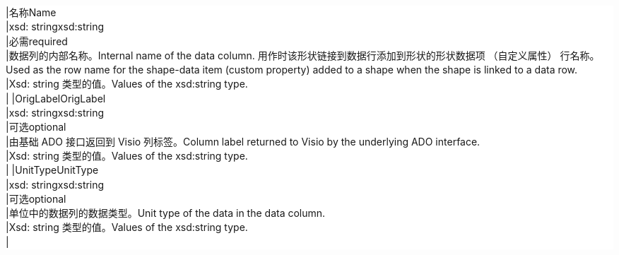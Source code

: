 |<span data-ttu-id="3c2b8-190">名称</span><span class="sxs-lookup"><span data-stu-id="3c2b8-190">Name</span></span>  <br/> |<span data-ttu-id="3c2b8-191">xsd: string</span><span class="sxs-lookup"><span data-stu-id="3c2b8-191">xsd:string</span></span>  <br/> |<span data-ttu-id="3c2b8-192">必需</span><span class="sxs-lookup"><span data-stu-id="3c2b8-192">required</span></span>  <br/> |<span data-ttu-id="3c2b8-193">数据列的内部名称。</span><span class="sxs-lookup"><span data-stu-id="3c2b8-193">Internal name of the data column.</span></span> <span data-ttu-id="3c2b8-194">用作时该形状链接到数据行添加到形状的形状数据项 （自定义属性） 行名称。</span><span class="sxs-lookup"><span data-stu-id="3c2b8-194">Used as the row name for the shape-data item (custom property) added to a shape when the shape is linked to a data row.</span></span>  <br/> |<span data-ttu-id="3c2b8-195">Xsd: string 类型的值。</span><span class="sxs-lookup"><span data-stu-id="3c2b8-195">Values of the xsd:string type.</span></span>  <br/> |
|<span data-ttu-id="3c2b8-196">OrigLabel</span><span class="sxs-lookup"><span data-stu-id="3c2b8-196">OrigLabel</span></span>  <br/> |<span data-ttu-id="3c2b8-197">xsd: string</span><span class="sxs-lookup"><span data-stu-id="3c2b8-197">xsd:string</span></span>  <br/> |<span data-ttu-id="3c2b8-198">可选</span><span class="sxs-lookup"><span data-stu-id="3c2b8-198">optional</span></span>  <br/> |<span data-ttu-id="3c2b8-199">由基础 ADO 接口返回到 Visio 列标签。</span><span class="sxs-lookup"><span data-stu-id="3c2b8-199">Column label returned to Visio by the underlying ADO interface.</span></span>  <br/> |<span data-ttu-id="3c2b8-200">Xsd: string 类型的值。</span><span class="sxs-lookup"><span data-stu-id="3c2b8-200">Values of the xsd:string type.</span></span>  <br/> |
|<span data-ttu-id="3c2b8-201">UnitType</span><span class="sxs-lookup"><span data-stu-id="3c2b8-201">UnitType</span></span>  <br/> |<span data-ttu-id="3c2b8-202">xsd: string</span><span class="sxs-lookup"><span data-stu-id="3c2b8-202">xsd:string</span></span>  <br/> |<span data-ttu-id="3c2b8-203">可选</span><span class="sxs-lookup"><span data-stu-id="3c2b8-203">optional</span></span>  <br/> |<span data-ttu-id="3c2b8-204">单位中的数据列的数据类型。</span><span class="sxs-lookup"><span data-stu-id="3c2b8-204">Unit type of the data in the data column.</span></span>  <br/> |<span data-ttu-id="3c2b8-205">Xsd: string 类型的值。</span><span class="sxs-lookup"><span data-stu-id="3c2b8-205">Values of the xsd:string type.</span></span>  <br/> |
   

